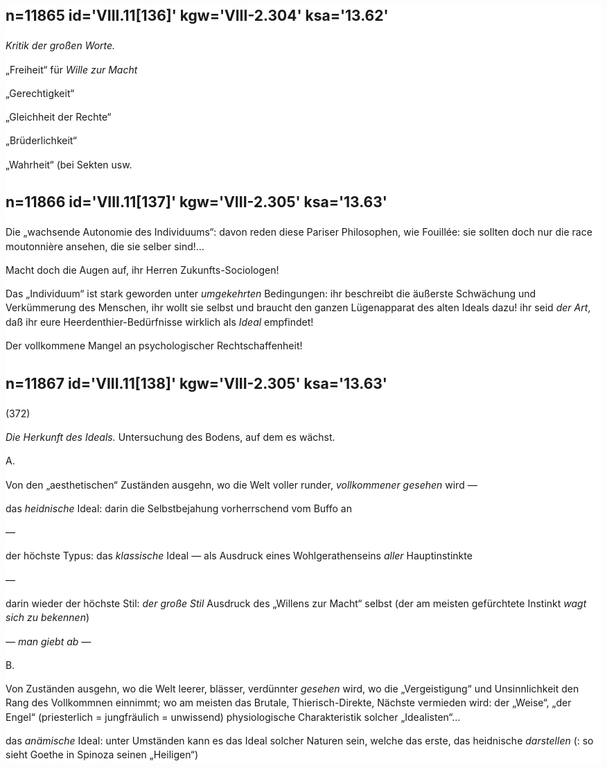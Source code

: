 ## n=11865 id='VIII.11[136]' kgw='VIII-2.304' ksa='13.62'

*Kritik der großen Worte.*

„Freiheit“ für *Wille zur Macht*

„Gerechtigkeit“

„Gleichheit der Rechte“

„Brüderlichkeit“

„Wahrheit“ (bei Sekten usw.

## n=11866 id='VIII.11[137]' kgw='VIII-2.305' ksa='13.63'

Die „wachsende Autonomie des Individuums“: davon reden diese Pariser Philosophen, wie Fouillée: sie sollten doch nur die race moutonnière ansehen, die sie selber sind!…

Macht doch die Augen auf, ihr Herren Zukunfts-Sociologen!

Das „Individuum“ ist stark geworden unter *umgekehrten* Bedingungen: ihr beschreibt die äußerste Schwächung und Verkümmerung des Menschen, ihr wollt sie selbst und braucht den ganzen Lügenapparat des alten Ideals dazu! ihr seid *der Art*, daß ihr eure Heerdenthier-Bedürfnisse wirklich als *Ideal* empfindet!

Der vollkommene Mangel an psychologischer Rechtschaffenheit!

## n=11867 id='VIII.11[138]' kgw='VIII-2.305' ksa='13.63'

(372)

*Die Herkunft des Ideals.* Untersuchung des Bodens, auf dem es wächst.

A. 

Von den „aesthetischen“ Zuständen ausgehn, wo die Welt voller runder, *vollkommener gesehen* wird —

das *heidnische* Ideal: darin die Selbstbejahung vorherrschend vom Buffo an

— 

der höchste Typus: das *klassische* Ideal — als Ausdruck eines Wohlgerathenseins *aller* Hauptinstinkte

— 

darin wieder der höchste Stil: *der große Stil* Ausdruck des „Willens zur Macht“ selbst (der am meisten gefürchtete Instinkt *wagt sich zu bekennen*)

*— man giebt ab —*

B.

Von Zuständen ausgehn, wo die Welt leerer, blässer, verdünnter *gesehen* wird, wo die „Vergeistigung“ und Unsinnlichkeit den Rang des Vollkommnen einnimmt; wo am meisten das Brutale, Thierisch-Direkte, Nächste vermieden wird: der „Weise“, „der Engel“ (priesterlich = jungfräulich = unwissend) physiologische Charakteristik solcher „Idealisten“…

das *anämische* Ideal: unter Umständen kann es das Ideal solcher Naturen sein, welche das erste, das heidnische *darstellen* (: so sieht Goethe in Spinoza seinen „Heiligen“)

